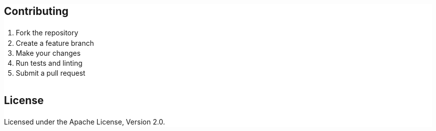 ## Contributing

1. Fork the repository
2. Create a feature branch
3. Make your changes
4. Run tests and linting
5. Submit a pull request

## License

Licensed under the Apache License, Version 2.0. 